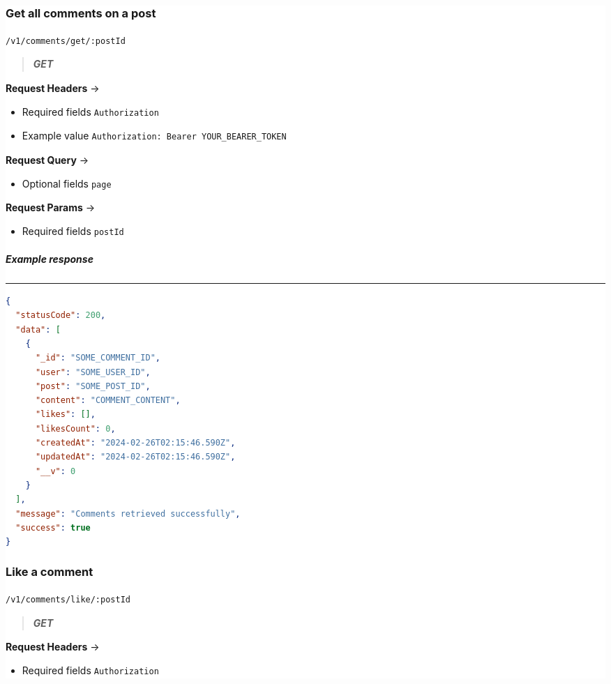 
###     Get all comments on a post

    /v1/comments/get/:postId

> ***GET***

**Request Headers** ->

- Required fields
    `Authorization` 

- Example value
    `Authorization: Bearer YOUR_BEARER_TOKEN`

**Request Query** ->

- Optional fields
    `page`

**Request Params** ->

- Required fields
    `postId`

##### Example response
---
```JSON
{
  "statusCode": 200,
  "data": [
    {
      "_id": "SOME_COMMENT_ID",
      "user": "SOME_USER_ID",
      "post": "SOME_POST_ID",
      "content": "COMMENT_CONTENT",
      "likes": [],
      "likesCount": 0,
      "createdAt": "2024-02-26T02:15:46.590Z",
      "updatedAt": "2024-02-26T02:15:46.590Z",
      "__v": 0
    }
  ],
  "message": "Comments retrieved successfully",
  "success": true
}
```

###     Like a comment

    /v1/comments/like/:postId

> ***GET***

**Request Headers** ->

- Required fields
    `Authorization` 
